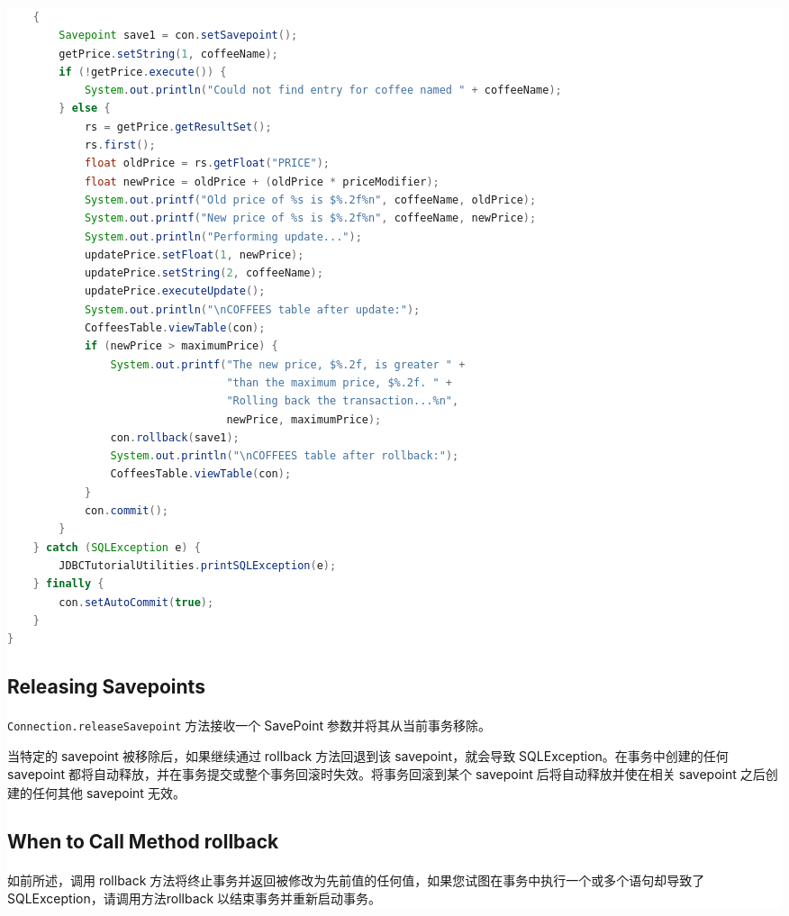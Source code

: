 ```java
    {
        Savepoint save1 = con.setSavepoint();
        getPrice.setString(1, coffeeName);
        if (!getPrice.execute()) {
            System.out.println("Could not find entry for coffee named " + coffeeName);
        } else {
            rs = getPrice.getResultSet();
            rs.first();
            float oldPrice = rs.getFloat("PRICE");
            float newPrice = oldPrice + (oldPrice * priceModifier);
            System.out.printf("Old price of %s is $%.2f%n", coffeeName, oldPrice);
            System.out.printf("New price of %s is $%.2f%n", coffeeName, newPrice);
            System.out.println("Performing update...");
            updatePrice.setFloat(1, newPrice);
            updatePrice.setString(2, coffeeName);
            updatePrice.executeUpdate();
            System.out.println("\nCOFFEES table after update:");
            CoffeesTable.viewTable(con);
            if (newPrice > maximumPrice) {
                System.out.printf("The new price, $%.2f, is greater " +
                                  "than the maximum price, $%.2f. " +
                                  "Rolling back the transaction...%n",
                                  newPrice, maximumPrice);
                con.rollback(save1);
                System.out.println("\nCOFFEES table after rollback:");
                CoffeesTable.viewTable(con);
            }
            con.commit();
        }
    } catch (SQLException e) {
        JDBCTutorialUtilities.printSQLException(e);
    } finally {
        con.setAutoCommit(true);
    }
}
```



## Releasing Savepoints

`Connection.releaseSavepoint` 方法接收一个 SavePoint 参数并将其从当前事务移除。

当特定的 savepoint 被移除后，如果继续通过 rollback 方法回退到该 savepoint，就会导致 SQLException。在事务中创建的任何 savepoint 都将自动释放，并在事务提交或整个事务回滚时失效。将事务回滚到某个 savepoint 后将自动释放并使在相关 savepoint 之后创建的任何其他 savepoint 无效。



## When to Call Method rollback

如前所述，调用 rollback 方法将终止事务并返回被修改为先前值的任何值，如果您试图在事务中执行一个或多个语句却导致了 SQLException，请调用方法rollback 以结束事务并重新启动事务。
